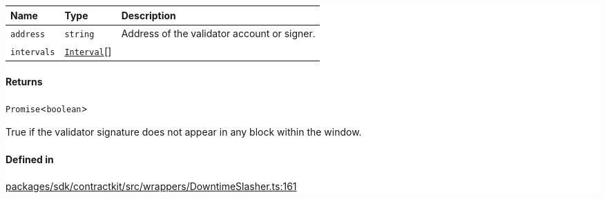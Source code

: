 | Name | Type | Description |
| :------ | :------ | :------ |
| `address` | `string` | Address of the validator account or signer. |
| `intervals` | [`Interval`](../interfaces/wrappers_DowntimeSlasher.Interval.md)[] |  |

#### Returns

`Promise`\<`boolean`\>

True if the validator signature does not appear in any block within the window.

#### Defined in

[packages/sdk/contractkit/src/wrappers/DowntimeSlasher.ts:161](https://github.com/celo-org/developer-tooling/blob/master/packages/sdk/contractkit/src/wrappers/DowntimeSlasher.ts#L161)
